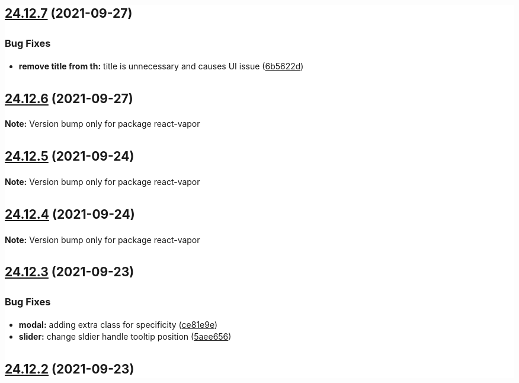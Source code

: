 



## [24.12.7](https://github.com/coveo/plasma/compare/v24.12.6...v24.12.7) (2021-09-27)


### Bug Fixes

* **remove title from th:** title is unnecessary and causes UI issue ([6b5622d](https://github.com/coveo/plasma/commit/6b5622de084745686fe7602ed93827e4eee87275))





## [24.12.6](https://github.com/coveo/plasma/compare/v24.12.5...v24.12.6) (2021-09-27)

**Note:** Version bump only for package react-vapor





## [24.12.5](https://github.com/coveo/plasma/compare/v24.12.4...v24.12.5) (2021-09-24)

**Note:** Version bump only for package react-vapor





## [24.12.4](https://github.com/coveo/plasma/compare/v24.12.3...v24.12.4) (2021-09-24)

**Note:** Version bump only for package react-vapor





## [24.12.3](https://github.com/coveo/plasma/compare/v24.12.2...v24.12.3) (2021-09-23)


### Bug Fixes

* **modal:** adding extra class for specificity ([ce81e9e](https://github.com/coveo/plasma/commit/ce81e9ec70f653cd40d68c068bdf42d0b96bfd1c))
* **slider:** change sldier handle tooltip position ([5aee656](https://github.com/coveo/plasma/commit/5aee6563f82fae4bbe1c5210dc51dbc221361922))





## [24.12.2](https://github.com/coveo/plasma/compare/v24.12.1...v24.12.2) (2021-09-23)
